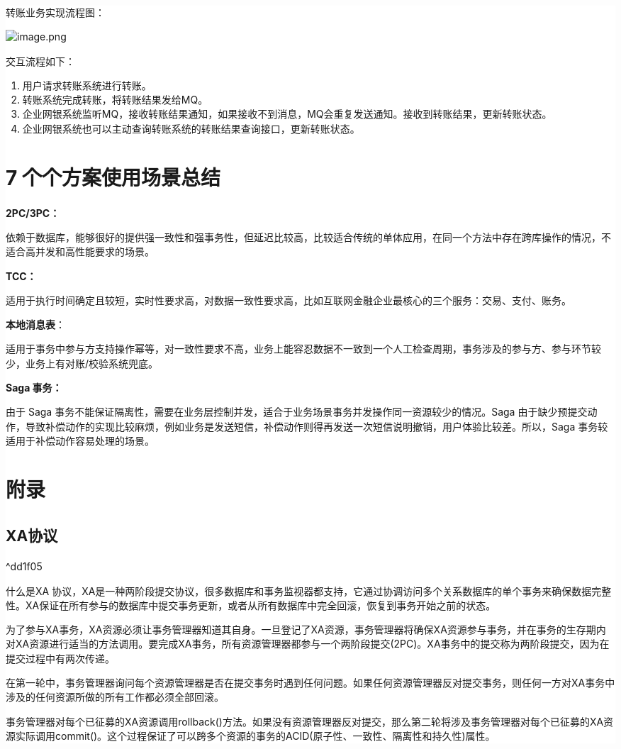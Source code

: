 转账业务实现流程图：

![image.png](https://raw.githubusercontent.com/michik0/notes-image/master/20230530140226.png)

交互流程如下：

1. 用户请求转账系统进行转账。
2. 转账系统完成转账，将转账结果发给MQ。
3. 企业网银系统监听MQ，接收转账结果通知，如果接收不到消息，MQ会重复发送通知。接收到转账结果，更新转账状态。
4. 企业网银系统也可以主动查询转账系统的转账结果查询接口，更新转账状态。

# 7 个个方案使用场景总结

**2PC/3PC：**

依赖于数据库，能够很好的提供强一致性和强事务性，但延迟比较高，比较适合传统的单体应用，在同一个方法中存在跨库操作的情况，不适合高并发和高性能要求的场景。

**TCC：**

适用于执行时间确定且较短，实时性要求高，对数据一致性要求高，比如互联网金融企业最核心的三个服务：交易、支付、账务。

**本地消息表**：

适用于事务中参与方支持操作幂等，对一致性要求不高，业务上能容忍数据不一致到一个人工检查周期，事务涉及的参与方、参与环节较少，业务上有对账/校验系统兜底。

**Saga 事务：**

由于 Saga 事务不能保证隔离性，需要在业务层控制并发，适合于业务场景事务并发操作同一资源较少的情况。Saga 由于缺少预提交动作，导致补偿动作的实现比较麻烦，例如业务是发送短信，补偿动作则得再发送一次短信说明撤销，用户体验比较差。所以，Saga 事务较适用于补偿动作容易处理的场景。

# 附录

## XA协议

^dd1f05

什么是XA 协议，XA是一种两阶段提交协议，很多数据库和事务监视器都支持，它通过协调访问多个关系数据库的单个事务来确保数据完整性。XA保证在所有参与的数据库中提交事务更新，或者从所有数据库中完全回滚，恢复到事务开始之前的状态。

为了参与XA事务，XA资源必须让事务管理器知道其自身。一旦登记了XA资源，事务管理器将确保XA资源参与事务，并在事务的生存期内对XA资源进行适当的方法调用。要完成XA事务，所有资源管理器都参与一个两阶段提交(2PC)。XA事务中的提交称为两阶段提交，因为在提交过程中有两次传递。

在第一轮中，事务管理器询问每个资源管理器是否在提交事务时遇到任何问题。如果任何资源管理器反对提交事务，则任何一方对XA事务中涉及的任何资源所做的所有工作都必须全部回滚。

事务管理器对每个已征募的XA资源调用rollback()方法。如果没有资源管理器反对提交，那么第二轮将涉及事务管理器对每个已征募的XA资源实际调用commit()。这个过程保证了可以跨多个资源的事务的ACID(原子性、一致性、隔离性和持久性)属性。

